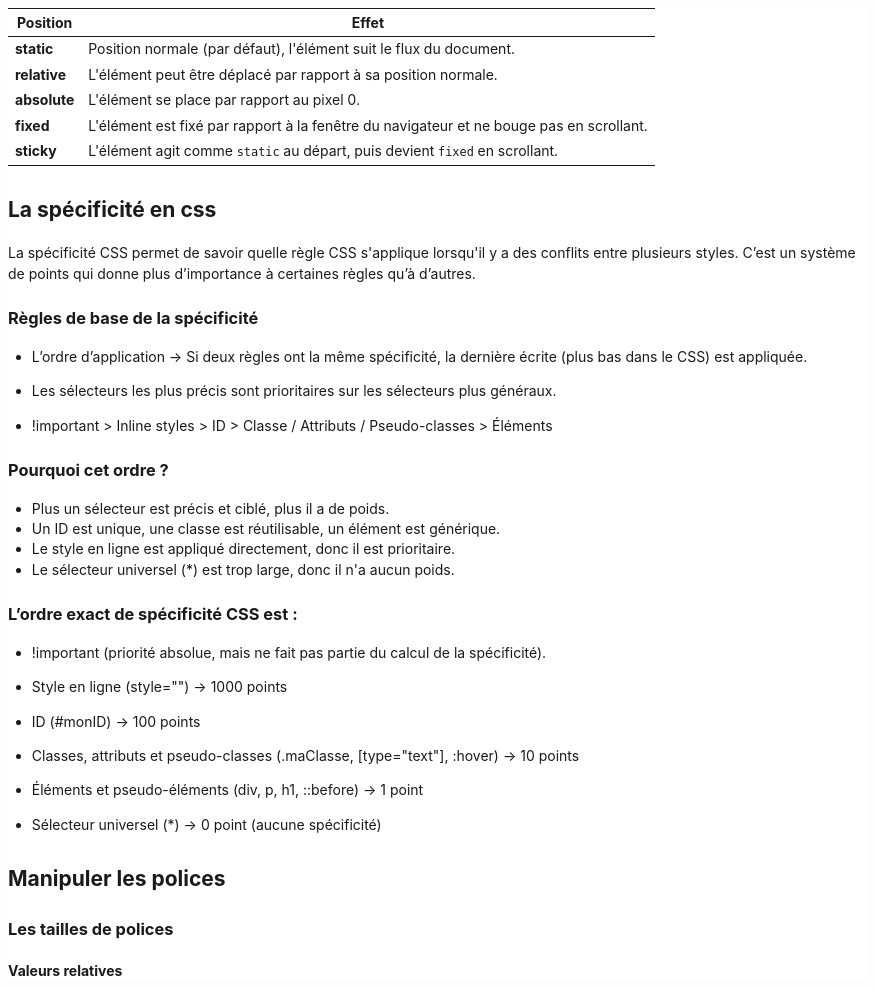 | Position   | Effet |
|------------|----------------------------------------------------------------|
| **static**  | Position normale (par défaut), l'élément suit le flux du document. |
| **relative** | L'élément peut être déplacé par rapport à sa position normale. |
| **absolute** | L'élément se place par rapport au pixel 0. |
| **fixed**    | L'élément est fixé par rapport à la fenêtre du navigateur et ne bouge pas en scrollant. |
| **sticky**   | L'élément agit comme `static` au départ, puis devient `fixed` en scrollant. |

## La spécificité en css

La spécificité CSS permet de savoir quelle règle CSS s'applique lorsqu'il y a des conflits entre plusieurs styles. C’est un système de points qui donne plus d’importance à certaines règles qu’à d’autres.

### Règles de base de la spécificité

- L’ordre d’application → Si deux règles ont la même spécificité, la dernière écrite (plus bas dans le CSS) est appliquée.

- Les sélecteurs les plus précis sont prioritaires sur les sélecteurs plus généraux.

-  !important > Inline styles > ID > Classe / Attributs / Pseudo-classes > Éléments

### Pourquoi cet ordre ?

- Plus un sélecteur est précis et ciblé, plus il a de poids.
- Un ID est unique, une classe est réutilisable, un élément est générique.
- Le style en ligne est appliqué directement, donc il est prioritaire.
- Le sélecteur universel (*) est trop large, donc il n'a aucun poids.

### L’ordre exact de spécificité CSS est :

- !important (priorité absolue, mais ne fait pas partie du calcul de la spécificité).

- Style en ligne (style="") → 1000 points

- ID (#monID) → 100 points

- Classes, attributs et pseudo-classes (.maClasse, [type="text"], :hover) → 10 points

- Éléments et pseudo-éléments (div, p, h1, ::before) → 1 point

- Sélecteur universel (*) → 0 point (aucune spécificité)


## Manipuler les polices 

### Les tailles de polices 

#### Valeurs relatives
